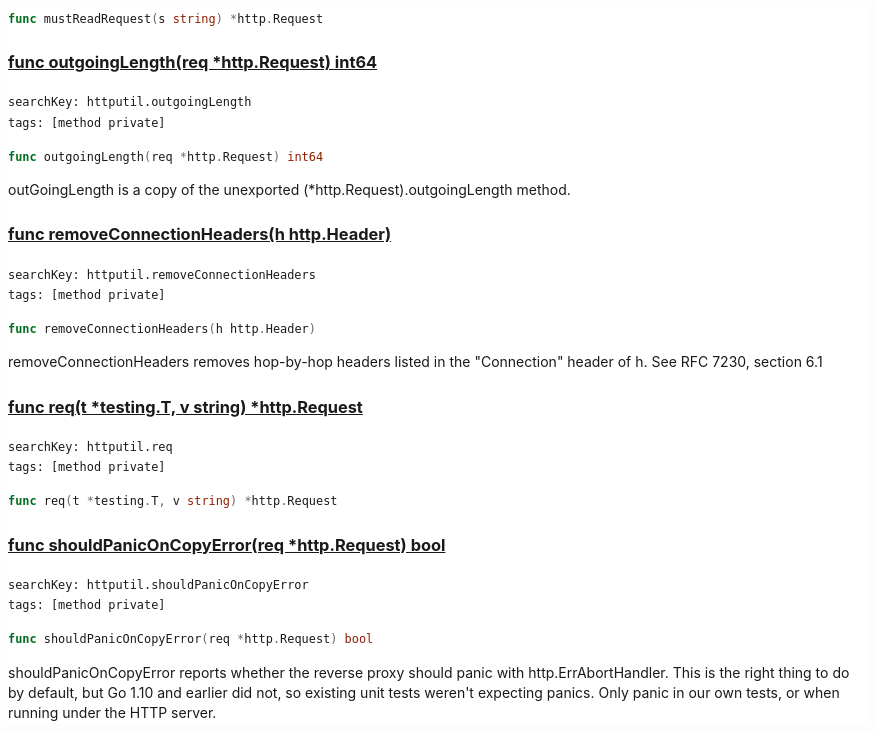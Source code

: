 ```Go
func mustReadRequest(s string) *http.Request
```

### <a id="outgoingLength" href="#outgoingLength">func outgoingLength(req *http.Request) int64</a>

```
searchKey: httputil.outgoingLength
tags: [method private]
```

```Go
func outgoingLength(req *http.Request) int64
```

outGoingLength is a copy of the unexported (*http.Request).outgoingLength method. 

### <a id="removeConnectionHeaders" href="#removeConnectionHeaders">func removeConnectionHeaders(h http.Header)</a>

```
searchKey: httputil.removeConnectionHeaders
tags: [method private]
```

```Go
func removeConnectionHeaders(h http.Header)
```

removeConnectionHeaders removes hop-by-hop headers listed in the "Connection" header of h. See RFC 7230, section 6.1 

### <a id="req" href="#req">func req(t *testing.T, v string) *http.Request</a>

```
searchKey: httputil.req
tags: [method private]
```

```Go
func req(t *testing.T, v string) *http.Request
```

### <a id="shouldPanicOnCopyError" href="#shouldPanicOnCopyError">func shouldPanicOnCopyError(req *http.Request) bool</a>

```
searchKey: httputil.shouldPanicOnCopyError
tags: [method private]
```

```Go
func shouldPanicOnCopyError(req *http.Request) bool
```

shouldPanicOnCopyError reports whether the reverse proxy should panic with http.ErrAbortHandler. This is the right thing to do by default, but Go 1.10 and earlier did not, so existing unit tests weren't expecting panics. Only panic in our own tests, or when running under the HTTP server. 
